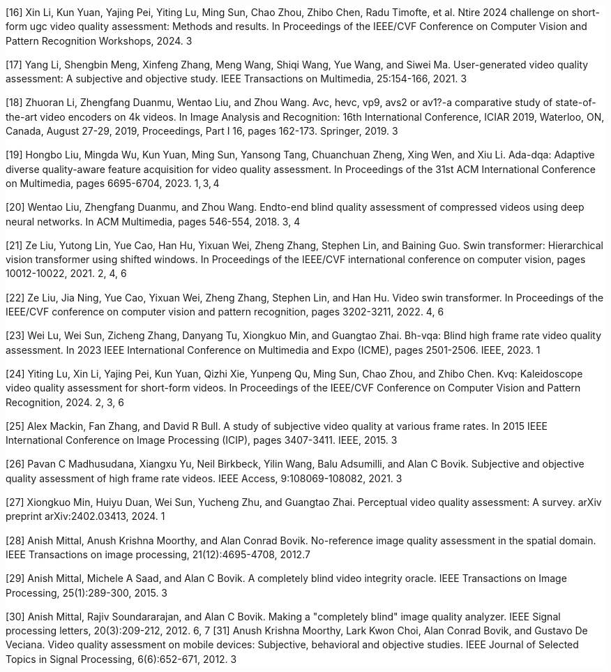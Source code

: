 [16] Xin Li, Kun Yuan, Yajing Pei, Yiting Lu, Ming Sun, Chao Zhou, Zhibo Chen, Radu Timofte, et al. Ntire 2024 challenge on short-form ugc video quality assessment: Methods and results. In Proceedings of the IEEE/CVF Conference on Computer Vision and Pattern Recognition Workshops, 2024. 3

[17] Yang Li, Shengbin Meng, Xinfeng Zhang, Meng Wang, Shiqi Wang, Yue Wang, and Siwei Ma. User-generated video
quality assessment: A subjective and objective study. IEEE Transactions on Multimedia, 25:154-166, 2021. 3

[18] Zhuoran Li, Zhengfang Duanmu, Wentao Liu, and Zhou Wang. Avc, hevc, vp9, avs2 or av1?-a comparative study of state-of-the-art video encoders on $4 \mathrm{k}$ videos. In Image Analysis and Recognition: 16th International Conference, ICIAR 2019, Waterloo, ON, Canada, August 27-29, 2019, Proceedings, Part I 16, pages 162-173. Springer, 2019. 3

[19] Hongbo Liu, Mingda Wu, Kun Yuan, Ming Sun, Yansong Tang, Chuanchuan Zheng, Xing Wen, and Xiu Li. Ada-dqa: Adaptive diverse quality-aware feature acquisition for video quality assessment. In Proceedings of the 31st ACM International Conference on Multimedia, pages 6695-6704, 2023. $1,3,4$

[20] Wentao Liu, Zhengfang Duanmu, and Zhou Wang. Endto-end blind quality assessment of compressed videos using deep neural networks. In ACM Multimedia, pages 546-554, 2018. 3, 4

[21] Ze Liu, Yutong Lin, Yue Cao, Han Hu, Yixuan Wei, Zheng Zhang, Stephen Lin, and Baining Guo. Swin transformer: Hierarchical vision transformer using shifted windows. In Proceedings of the IEEE/CVF international conference on computer vision, pages 10012-10022, 2021. 2, 4, 6

[22] Ze Liu, Jia Ning, Yue Cao, Yixuan Wei, Zheng Zhang, Stephen Lin, and Han Hu. Video swin transformer. In Proceedings of the IEEE/CVF conference on computer vision and pattern recognition, pages 3202-3211, 2022. 4, 6

[23] Wei Lu, Wei Sun, Zicheng Zhang, Danyang Tu, Xiongkuo Min, and Guangtao Zhai. Bh-vqa: Blind high frame rate video quality assessment. In 2023 IEEE International Conference on Multimedia and Expo (ICME), pages 2501-2506. IEEE, 2023. 1

[24] Yiting Lu, Xin Li, Yajing Pei, Kun Yuan, Qizhi Xie, Yunpeng Qu, Ming Sun, Chao Zhou, and Zhibo Chen. Kvq: Kaleidoscope video quality assessment for short-form videos. In Proceedings of the IEEE/CVF Conference on Computer Vision and Pattern Recognition, 2024. 2, 3, 6

[25] Alex Mackin, Fan Zhang, and David R Bull. A study of subjective video quality at various frame rates. In 2015 IEEE International Conference on Image Processing (ICIP), pages 3407-3411. IEEE, 2015. 3

[26] Pavan C Madhusudana, Xiangxu Yu, Neil Birkbeck, Yilin Wang, Balu Adsumilli, and Alan C Bovik. Subjective and objective quality assessment of high frame rate videos. IEEE Access, 9:108069-108082, 2021. 3

[27] Xiongkuo Min, Huiyu Duan, Wei Sun, Yucheng Zhu, and Guangtao Zhai. Perceptual video quality assessment: A survey. arXiv preprint arXiv:2402.03413, 2024. 1

[28] Anish Mittal, Anush Krishna Moorthy, and Alan Conrad Bovik. No-reference image quality assessment in the spatial domain. IEEE Transactions on image processing, 21(12):4695-4708, 2012.7

[29] Anish Mittal, Michele A Saad, and Alan C Bovik. A completely blind video integrity oracle. IEEE Transactions on Image Processing, 25(1):289-300, 2015. 3

[30] Anish Mittal, Rajiv Soundararajan, and Alan C Bovik. Making a "completely blind" image quality analyzer. IEEE Signal processing letters, 20(3):209-212, 2012. 6, 7
[31] Anush Krishna Moorthy, Lark Kwon Choi, Alan Conrad Bovik, and Gustavo De Veciana. Video quality assessment on mobile devices: Subjective, behavioral and objective studies. IEEE Journal of Selected Topics in Signal Processing, 6(6):652-671, 2012. 3


[^0]:    *These authors contributed equally to this work.
[^1]:    ${ }^{1}$ We use the social media video to refer to UGC videos represented on social media applications like Kwai and TikTok.
[^2]:    ${ }^{2}$ https://codalab.lisn.upsaclay.fr/competitions/17638